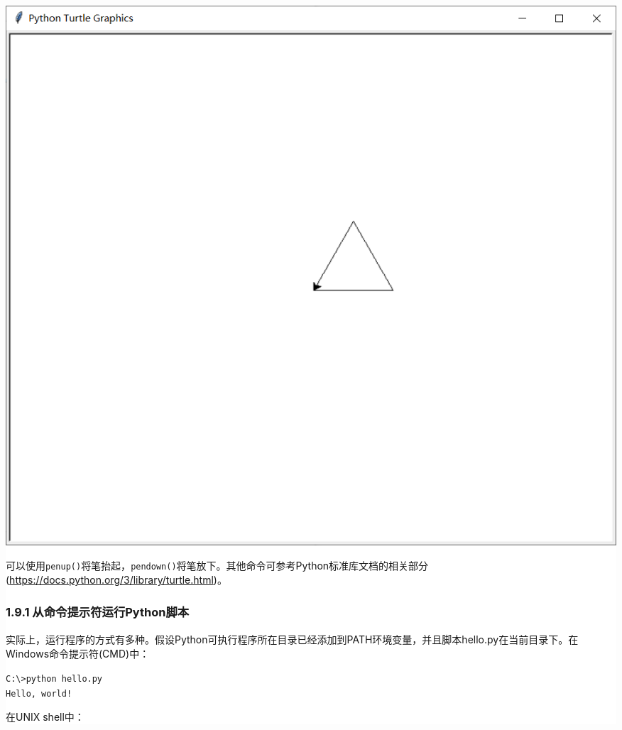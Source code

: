 ![海龟绘图](/assets/images/python-note-ch01-instant-hacking-the-basics/海龟绘图.png)

可以使用`penup()`将笔抬起，`pendown()`将笔放下。其他命令可参考Python标准库文档的相关部分(<https://docs.python.org/3/library/turtle.html>)。

### 1.9.1 从命令提示符运行Python脚本
实际上，运行程序的方式有多种。假设Python可执行程序所在目录已经添加到PATH环境变量，并且脚本hello.py在当前目录下。在Windows命令提示符(CMD)中：

```shell
C:\>python hello.py
Hello, world!
```

在UNIX shell中：
